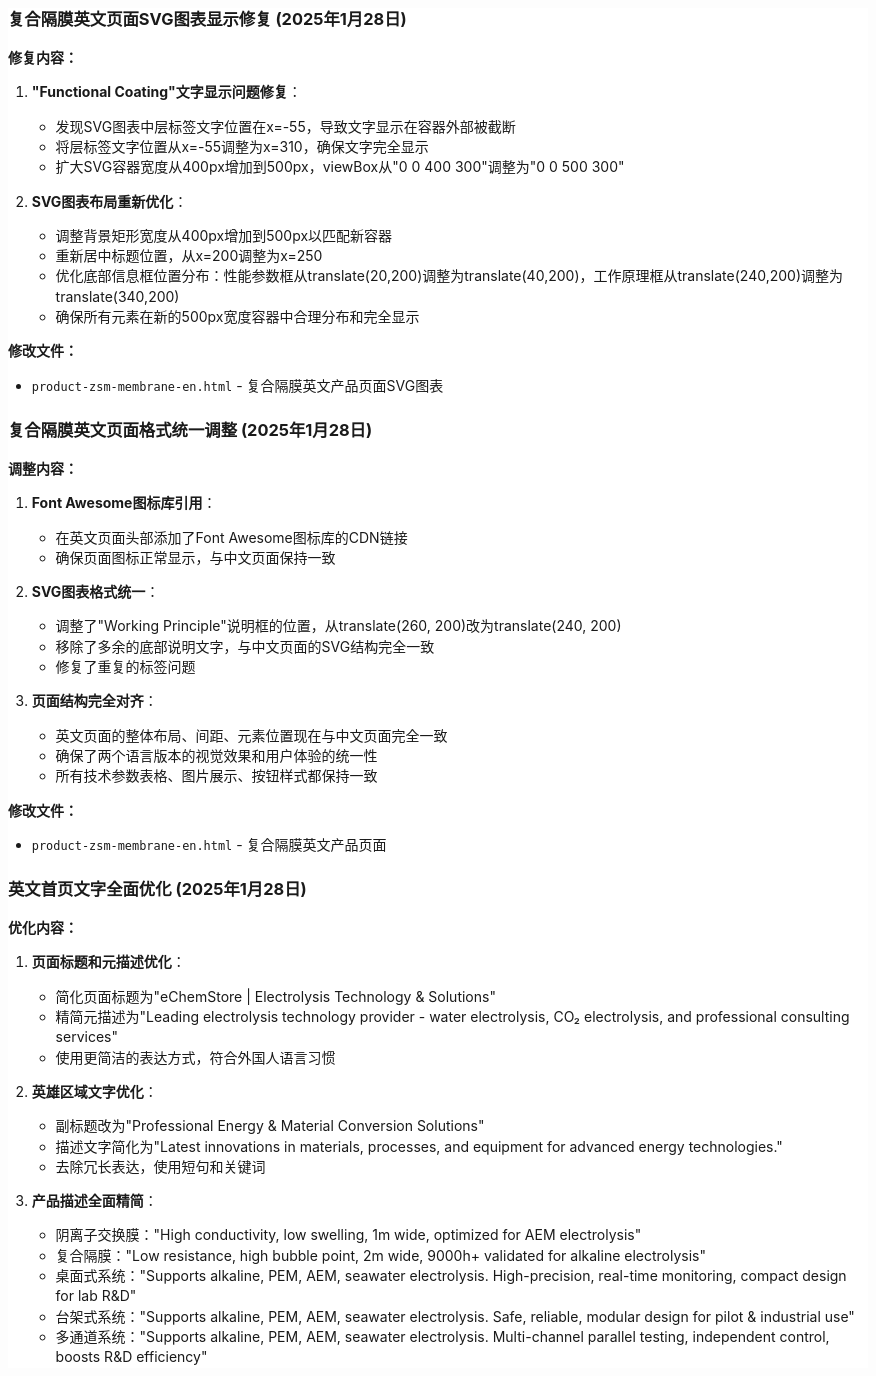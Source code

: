 ### 复合隔膜英文页面SVG图表显示修复 (2025年1月28日)
**修复内容：**
1. **"Functional Coating"文字显示问题修复**：
   - 发现SVG图表中层标签文字位置在x=-55，导致文字显示在容器外部被截断
   - 将层标签文字位置从x=-55调整为x=310，确保文字完全显示
   - 扩大SVG容器宽度从400px增加到500px，viewBox从"0 0 400 300"调整为"0 0 500 300"

2. **SVG图表布局重新优化**：
   - 调整背景矩形宽度从400px增加到500px以匹配新容器
   - 重新居中标题位置，从x=200调整为x=250
   - 优化底部信息框位置分布：性能参数框从translate(20,200)调整为translate(40,200)，工作原理框从translate(240,200)调整为translate(340,200)
   - 确保所有元素在新的500px宽度容器中合理分布和完全显示

**修改文件：**
- `product-zsm-membrane-en.html` - 复合隔膜英文产品页面SVG图表

### 复合隔膜英文页面格式统一调整 (2025年1月28日)
**调整内容：**
1. **Font Awesome图标库引用**：
   - 在英文页面头部添加了Font Awesome图标库的CDN链接
   - 确保页面图标正常显示，与中文页面保持一致

2. **SVG图表格式统一**：
   - 调整了"Working Principle"说明框的位置，从translate(260, 200)改为translate(240, 200)
   - 移除了多余的底部说明文字，与中文页面的SVG结构完全一致
   - 修复了重复的</svg>标签问题

3. **页面结构完全对齐**：
   - 英文页面的整体布局、间距、元素位置现在与中文页面完全一致
   - 确保了两个语言版本的视觉效果和用户体验的统一性
   - 所有技术参数表格、图片展示、按钮样式都保持一致

**修改文件：**
- `product-zsm-membrane-en.html` - 复合隔膜英文产品页面

### 英文首页文字全面优化 (2025年1月28日)
**优化内容：**
1. **页面标题和元描述优化**：
   - 简化页面标题为"eChemStore | Electrolysis Technology & Solutions"
   - 精简元描述为"Leading electrolysis technology provider - water electrolysis, CO₂ electrolysis, and professional consulting services"
   - 使用更简洁的表达方式，符合外国人语言习惯

2. **英雄区域文字优化**：
   - 副标题改为"Professional Energy & Material Conversion Solutions"
   - 描述文字简化为"Latest innovations in materials, processes, and equipment for advanced energy technologies."
   - 去除冗长表达，使用短句和关键词

3. **产品描述全面精简**：
   - 阴离子交换膜："High conductivity, low swelling, 1m wide, optimized for AEM electrolysis"
   - 复合隔膜："Low resistance, high bubble point, 2m wide, 9000h+ validated for alkaline electrolysis"
   - 桌面式系统："Supports alkaline, PEM, AEM, seawater electrolysis. High-precision, real-time monitoring, compact design for lab R&D"
   - 台架式系统："Supports alkaline, PEM, AEM, seawater electrolysis. Safe, reliable, modular design for pilot & industrial use"
   - 多通道系统："Supports alkaline, PEM, AEM, seawater electrolysis. Multi-channel parallel testing, independent control, boosts R&D efficiency"
